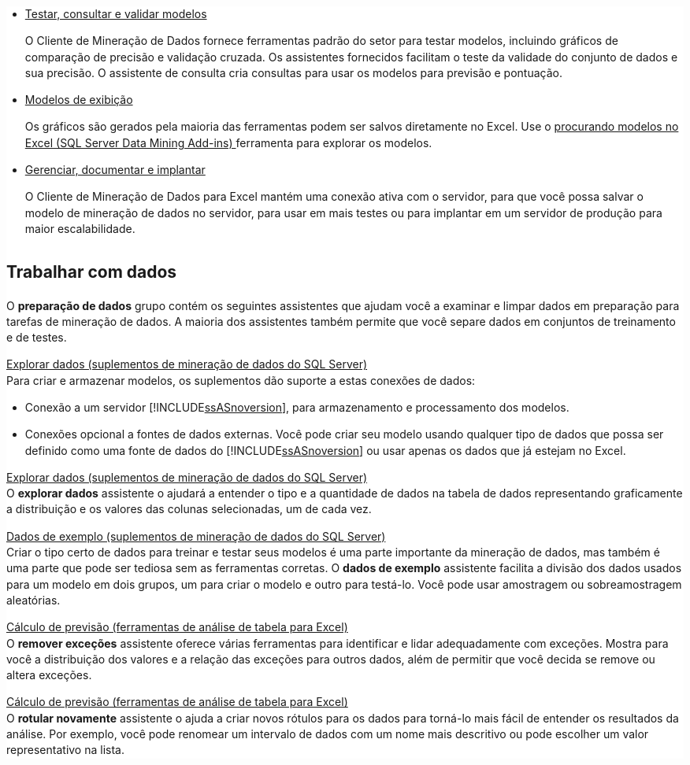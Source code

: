 -   [Testar, consultar e validar modelos](#bkmk_Validate)  
  
     O Cliente de Mineração de Dados fornece ferramentas padrão do setor para testar modelos, incluindo gráficos de comparação de precisão e validação cruzada. Os assistentes fornecidos facilitam o teste da validade do conjunto de dados e sua precisão. O assistente de consulta cria consultas para usar os modelos para previsão e pontuação.  
  
-   [Modelos de exibição](#bkmk_ViewModels)  
  
     Os gráficos são gerados pela maioria das ferramentas podem ser salvos diretamente no Excel. Use o [procurando modelos no Excel &#40;SQL Server Data Mining Add-ins&#41; ](browsing-models-in-excel-sql-server-data-mining-add-ins.md) ferramenta para explorar os modelos.  
  
-   [Gerenciar, documentar e implantar](#bkmk_UsageMgmt)  
  
     O Cliente de Mineração de Dados para Excel mantém uma conexão ativa com o servidor, para que você possa salvar o modelo de mineração de dados no servidor, para usar em mais testes ou para implantar em um servidor de produção para maior escalabilidade.  
  
##  <a name="bkmk_Data"></a> Trabalhar com dados  
 O **preparação de dados** grupo contém os seguintes assistentes que ajudam você a examinar e limpar dados em preparação para tarefas de mineração de dados. A maioria dos assistentes também permite que você separe dados em conjuntos de treinamento e de testes.  
  
 [Explorar dados &#40;suplementos de mineração de dados do SQL Server&#41;](explore-data-sql-server-data-mining-add-ins.md)  
 Para criar e armazenar modelos, os suplementos dão suporte a estas conexões de dados:  
  
-   Conexão a um servidor [!INCLUDE[ssASnoversion](../includes/ssasnoversion-md.md)], para armazenamento e processamento dos modelos.  
  
-   Conexões opcional a fontes de dados externas. Você pode criar seu modelo usando qualquer tipo de dados que possa ser definido como uma fonte de dados do [!INCLUDE[ssASnoversion](../includes/ssasnoversion-md.md)] ou usar apenas os dados que já estejam no Excel.  
  
 [Explorar dados &#40;suplementos de mineração de dados do SQL Server&#41;](explore-data-sql-server-data-mining-add-ins.md)  
 O **explorar dados** assistente o ajudará a entender o tipo e a quantidade de dados na tabela de dados representando graficamente a distribuição e os valores das colunas selecionadas, um de cada vez.  
  
 [Dados de exemplo &#40;suplementos de mineração de dados do SQL Server&#41;](sample-data-sql-server-data-mining-add-ins.md)  
 Criar o tipo certo de dados para treinar e testar seus modelos é uma parte importante da mineração de dados, mas também é uma parte que pode ser tediosa sem as ferramentas corretas. O **dados de exemplo** assistente facilita a divisão dos dados usados para um modelo em dois grupos, um para criar o modelo e outro para testá-lo. Você pode usar amostragem ou sobreamostragem aleatórias.  
  
 [Cálculo de previsão &#40;ferramentas de análise de tabela para Excel&#41;](prediction-calculator-table-analysis-tools-for-excel.md)  
 O **remover exceções** assistente oferece várias ferramentas para identificar e lidar adequadamente com exceções. Mostra para você a distribuição dos valores e a relação das exceções para outros dados, além de permitir que você decida se remove ou altera exceções.  
  
 [Cálculo de previsão &#40;ferramentas de análise de tabela para Excel&#41;](prediction-calculator-table-analysis-tools-for-excel.md)  
 O **rotular novamente** assistente o ajuda a criar novos rótulos para os dados para torná-lo mais fácil de entender os resultados da análise. Por exemplo, você pode renomear um intervalo de dados com um nome mais descritivo ou pode escolher um valor representativo na lista.  
  